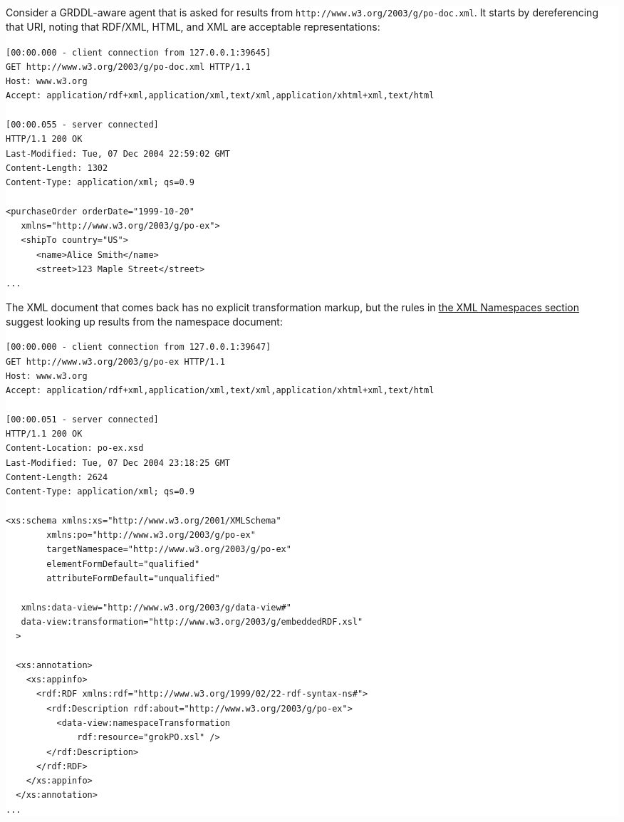 Consider a GRDDL-aware agent that is asked for results from `http://www.w3.org/2003/g/po-doc.xml`. It starts by dereferencing that URI, noting that RDF/XML, HTML, and XML are acceptable representations:

    [00:00.000 - client connection from 127.0.0.1:39645]
    GET http://www.w3.org/2003/g/po-doc.xml HTTP/1.1
    Host: www.w3.org
    Accept: application/rdf+xml,application/xml,text/xml,application/xhtml+xml,text/html

    [00:00.055 - server connected]
    HTTP/1.1 200 OK
    Last-Modified: Tue, 07 Dec 2004 22:59:02 GMT
    Content-Length: 1302
    Content-Type: application/xml; qs=0.9

    <purchaseOrder orderDate="1999-10-20"
       xmlns="http://www.w3.org/2003/g/po-ex">
       <shipTo country="US">
          <name>Alice Smith</name>
          <street>123 Maple Street</street>
    ...

The XML document that comes back has no explicit transformation markup, but the rules in [the XML Namespaces section](#ns-bind) suggest looking up results from the namespace document:

    [00:00.000 - client connection from 127.0.0.1:39647]
    GET http://www.w3.org/2003/g/po-ex HTTP/1.1
    Host: www.w3.org
    Accept: application/rdf+xml,application/xml,text/xml,application/xhtml+xml,text/html

    [00:00.051 - server connected]
    HTTP/1.1 200 OK
    Content-Location: po-ex.xsd
    Last-Modified: Tue, 07 Dec 2004 23:18:25 GMT
    Content-Length: 2624
    Content-Type: application/xml; qs=0.9

    <xs:schema xmlns:xs="http://www.w3.org/2001/XMLSchema"
            xmlns:po="http://www.w3.org/2003/g/po-ex"
            targetNamespace="http://www.w3.org/2003/g/po-ex"
            elementFormDefault="qualified"
            attributeFormDefault="unqualified"

       xmlns:data-view="http://www.w3.org/2003/g/data-view#" 
       data-view:transformation="http://www.w3.org/2003/g/embeddedRDF.xsl"
      >

      <xs:annotation>
        <xs:appinfo>
          <rdf:RDF xmlns:rdf="http://www.w3.org/1999/02/22-rdf-syntax-ns#">
            <rdf:Description rdf:about="http://www.w3.org/2003/g/po-ex">
              <data-view:namespaceTransformation
                  rdf:resource="grokPO.xsl" />
            </rdf:Description>
          </rdf:RDF>
        </xs:appinfo>
      </xs:annotation>
    ...
